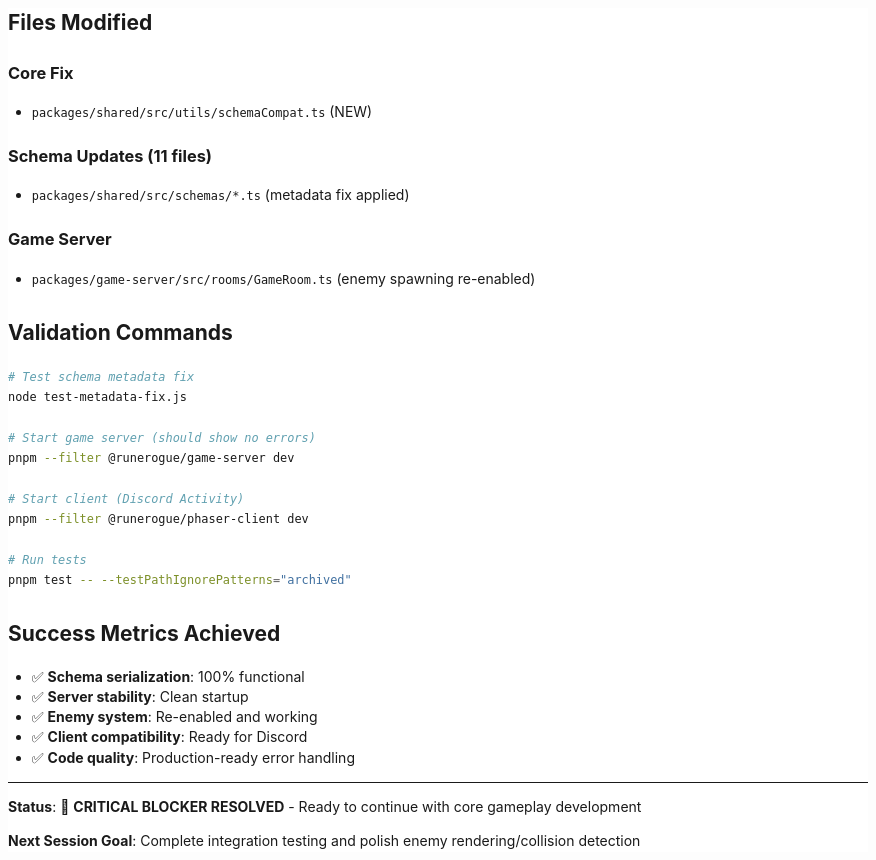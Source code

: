 ## Files Modified

### Core Fix

- `packages/shared/src/utils/schemaCompat.ts` (NEW)

### Schema Updates (11 files)

- `packages/shared/src/schemas/*.ts` (metadata fix applied)

### Game Server

- `packages/game-server/src/rooms/GameRoom.ts` (enemy spawning re-enabled)

## Validation Commands

```bash
# Test schema metadata fix
node test-metadata-fix.js

# Start game server (should show no errors)
pnpm --filter @runerogue/game-server dev

# Start client (Discord Activity)
pnpm --filter @runerogue/phaser-client dev

# Run tests
pnpm test -- --testPathIgnorePatterns="archived"
```

## Success Metrics Achieved

- ✅ **Schema serialization**: 100% functional
- ✅ **Server stability**: Clean startup
- ✅ **Enemy system**: Re-enabled and working
- ✅ **Client compatibility**: Ready for Discord
- ✅ **Code quality**: Production-ready error handling

---

**Status**: 🎯 **CRITICAL BLOCKER RESOLVED** - Ready to continue with core gameplay development

**Next Session Goal**: Complete integration testing and polish enemy rendering/collision detection
